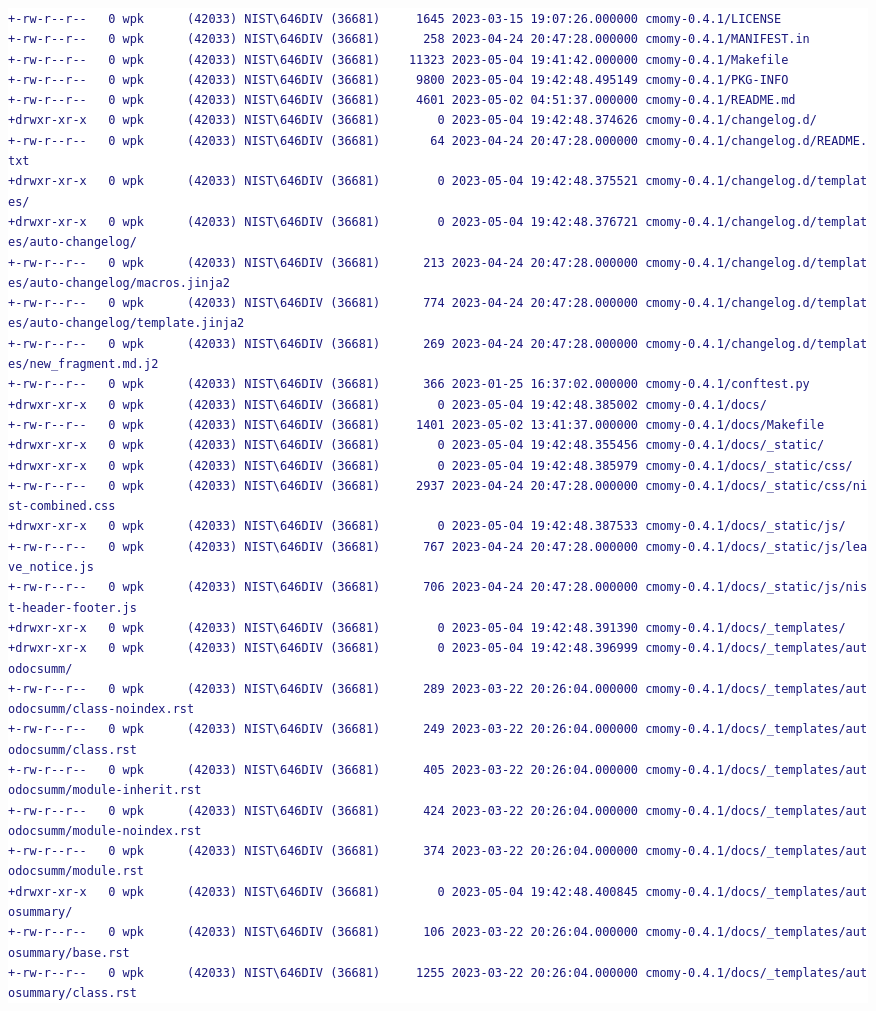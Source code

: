```diff
+-rw-r--r--   0 wpk      (42033) NIST\646DIV (36681)     1645 2023-03-15 19:07:26.000000 cmomy-0.4.1/LICENSE
+-rw-r--r--   0 wpk      (42033) NIST\646DIV (36681)      258 2023-04-24 20:47:28.000000 cmomy-0.4.1/MANIFEST.in
+-rw-r--r--   0 wpk      (42033) NIST\646DIV (36681)    11323 2023-05-04 19:41:42.000000 cmomy-0.4.1/Makefile
+-rw-r--r--   0 wpk      (42033) NIST\646DIV (36681)     9800 2023-05-04 19:42:48.495149 cmomy-0.4.1/PKG-INFO
+-rw-r--r--   0 wpk      (42033) NIST\646DIV (36681)     4601 2023-05-02 04:51:37.000000 cmomy-0.4.1/README.md
+drwxr-xr-x   0 wpk      (42033) NIST\646DIV (36681)        0 2023-05-04 19:42:48.374626 cmomy-0.4.1/changelog.d/
+-rw-r--r--   0 wpk      (42033) NIST\646DIV (36681)       64 2023-04-24 20:47:28.000000 cmomy-0.4.1/changelog.d/README.txt
+drwxr-xr-x   0 wpk      (42033) NIST\646DIV (36681)        0 2023-05-04 19:42:48.375521 cmomy-0.4.1/changelog.d/templates/
+drwxr-xr-x   0 wpk      (42033) NIST\646DIV (36681)        0 2023-05-04 19:42:48.376721 cmomy-0.4.1/changelog.d/templates/auto-changelog/
+-rw-r--r--   0 wpk      (42033) NIST\646DIV (36681)      213 2023-04-24 20:47:28.000000 cmomy-0.4.1/changelog.d/templates/auto-changelog/macros.jinja2
+-rw-r--r--   0 wpk      (42033) NIST\646DIV (36681)      774 2023-04-24 20:47:28.000000 cmomy-0.4.1/changelog.d/templates/auto-changelog/template.jinja2
+-rw-r--r--   0 wpk      (42033) NIST\646DIV (36681)      269 2023-04-24 20:47:28.000000 cmomy-0.4.1/changelog.d/templates/new_fragment.md.j2
+-rw-r--r--   0 wpk      (42033) NIST\646DIV (36681)      366 2023-01-25 16:37:02.000000 cmomy-0.4.1/conftest.py
+drwxr-xr-x   0 wpk      (42033) NIST\646DIV (36681)        0 2023-05-04 19:42:48.385002 cmomy-0.4.1/docs/
+-rw-r--r--   0 wpk      (42033) NIST\646DIV (36681)     1401 2023-05-02 13:41:37.000000 cmomy-0.4.1/docs/Makefile
+drwxr-xr-x   0 wpk      (42033) NIST\646DIV (36681)        0 2023-05-04 19:42:48.355456 cmomy-0.4.1/docs/_static/
+drwxr-xr-x   0 wpk      (42033) NIST\646DIV (36681)        0 2023-05-04 19:42:48.385979 cmomy-0.4.1/docs/_static/css/
+-rw-r--r--   0 wpk      (42033) NIST\646DIV (36681)     2937 2023-04-24 20:47:28.000000 cmomy-0.4.1/docs/_static/css/nist-combined.css
+drwxr-xr-x   0 wpk      (42033) NIST\646DIV (36681)        0 2023-05-04 19:42:48.387533 cmomy-0.4.1/docs/_static/js/
+-rw-r--r--   0 wpk      (42033) NIST\646DIV (36681)      767 2023-04-24 20:47:28.000000 cmomy-0.4.1/docs/_static/js/leave_notice.js
+-rw-r--r--   0 wpk      (42033) NIST\646DIV (36681)      706 2023-04-24 20:47:28.000000 cmomy-0.4.1/docs/_static/js/nist-header-footer.js
+drwxr-xr-x   0 wpk      (42033) NIST\646DIV (36681)        0 2023-05-04 19:42:48.391390 cmomy-0.4.1/docs/_templates/
+drwxr-xr-x   0 wpk      (42033) NIST\646DIV (36681)        0 2023-05-04 19:42:48.396999 cmomy-0.4.1/docs/_templates/autodocsumm/
+-rw-r--r--   0 wpk      (42033) NIST\646DIV (36681)      289 2023-03-22 20:26:04.000000 cmomy-0.4.1/docs/_templates/autodocsumm/class-noindex.rst
+-rw-r--r--   0 wpk      (42033) NIST\646DIV (36681)      249 2023-03-22 20:26:04.000000 cmomy-0.4.1/docs/_templates/autodocsumm/class.rst
+-rw-r--r--   0 wpk      (42033) NIST\646DIV (36681)      405 2023-03-22 20:26:04.000000 cmomy-0.4.1/docs/_templates/autodocsumm/module-inherit.rst
+-rw-r--r--   0 wpk      (42033) NIST\646DIV (36681)      424 2023-03-22 20:26:04.000000 cmomy-0.4.1/docs/_templates/autodocsumm/module-noindex.rst
+-rw-r--r--   0 wpk      (42033) NIST\646DIV (36681)      374 2023-03-22 20:26:04.000000 cmomy-0.4.1/docs/_templates/autodocsumm/module.rst
+drwxr-xr-x   0 wpk      (42033) NIST\646DIV (36681)        0 2023-05-04 19:42:48.400845 cmomy-0.4.1/docs/_templates/autosummary/
+-rw-r--r--   0 wpk      (42033) NIST\646DIV (36681)      106 2023-03-22 20:26:04.000000 cmomy-0.4.1/docs/_templates/autosummary/base.rst
+-rw-r--r--   0 wpk      (42033) NIST\646DIV (36681)     1255 2023-03-22 20:26:04.000000 cmomy-0.4.1/docs/_templates/autosummary/class.rst
```